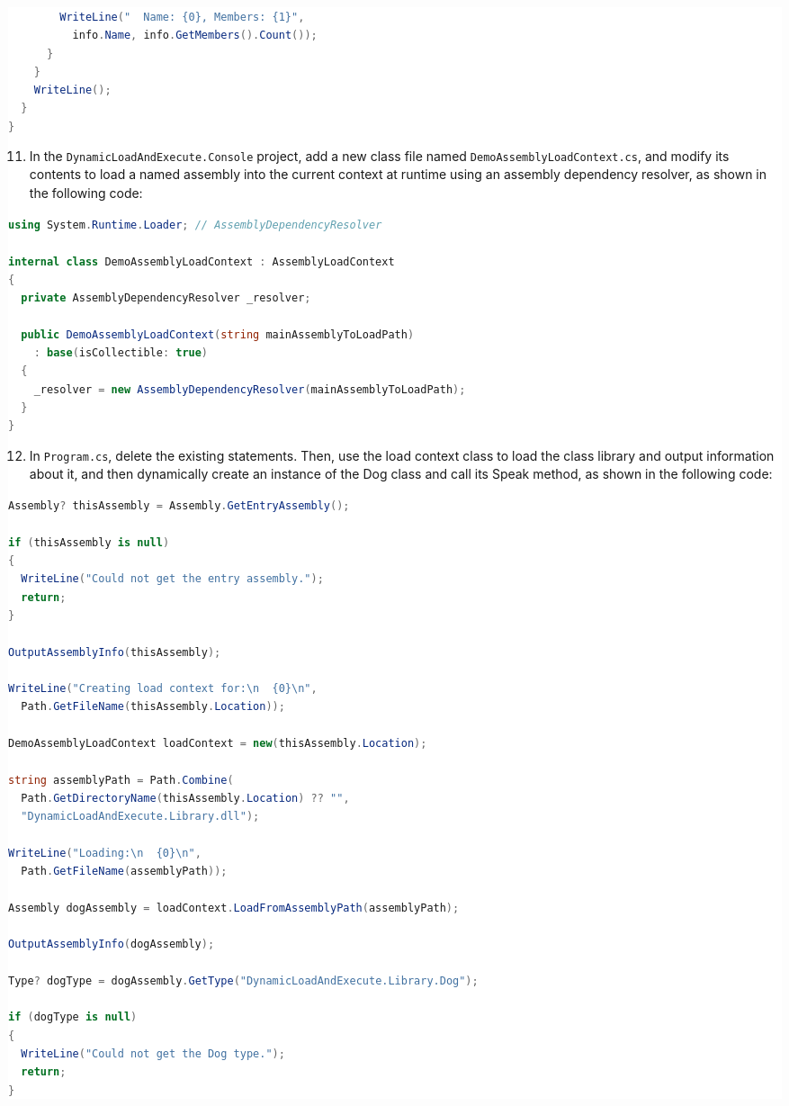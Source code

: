 ```cs
        WriteLine("  Name: {0}, Members: {1}", 
          info.Name, info.GetMembers().Count());
      }
    }
    WriteLine();
  }
}
```

11.	In the `DynamicLoadAndExecute.Console` project, add a new class file named `DemoAssemblyLoadContext.cs`, and modify its contents to load a named assembly into the current context at runtime using an assembly dependency resolver, as shown in the following code:
```cs
using System.Runtime.Loader; // AssemblyDependencyResolver

internal class DemoAssemblyLoadContext : AssemblyLoadContext
{
  private AssemblyDependencyResolver _resolver;

  public DemoAssemblyLoadContext(string mainAssemblyToLoadPath)
    : base(isCollectible: true)
  {
    _resolver = new AssemblyDependencyResolver(mainAssemblyToLoadPath);
  }
}
```

12.	In `Program.cs`, delete the existing statements. Then, use the load context class to load the class library and output information about it, and then dynamically create an instance of the Dog class and call its Speak method, as shown in the following code:
```cs
Assembly? thisAssembly = Assembly.GetEntryAssembly();

if (thisAssembly is null)
{
  WriteLine("Could not get the entry assembly.");
  return;
}

OutputAssemblyInfo(thisAssembly);

WriteLine("Creating load context for:\n  {0}\n", 
  Path.GetFileName(thisAssembly.Location));

DemoAssemblyLoadContext loadContext = new(thisAssembly.Location);

string assemblyPath = Path.Combine(
  Path.GetDirectoryName(thisAssembly.Location) ?? "", 
  "DynamicLoadAndExecute.Library.dll");

WriteLine("Loading:\n  {0}\n",
  Path.GetFileName(assemblyPath));

Assembly dogAssembly = loadContext.LoadFromAssemblyPath(assemblyPath);

OutputAssemblyInfo(dogAssembly);

Type? dogType = dogAssembly.GetType("DynamicLoadAndExecute.Library.Dog");

if (dogType is null)
{
  WriteLine("Could not get the Dog type.");
  return;
}
```